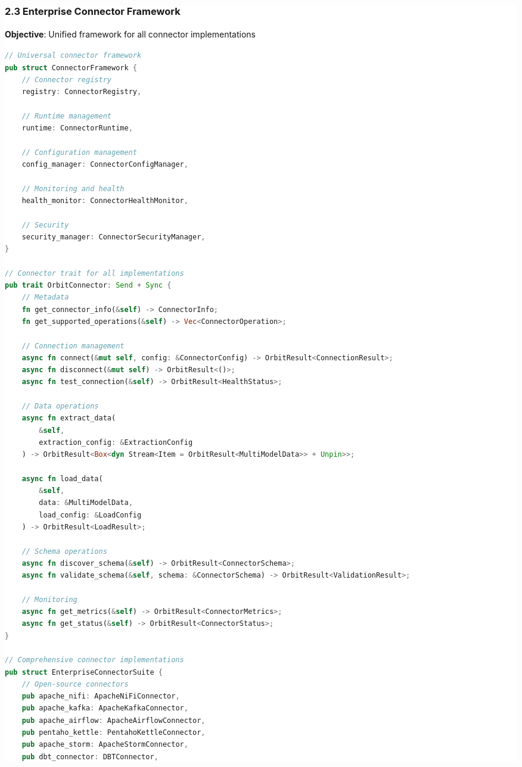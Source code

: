 ### 2.3 Enterprise Connector Framework

**Objective**: Unified framework for all connector implementations

```rust
// Universal connector framework
pub struct ConnectorFramework {
    // Connector registry
    registry: ConnectorRegistry,
    
    // Runtime management
    runtime: ConnectorRuntime,
    
    // Configuration management
    config_manager: ConnectorConfigManager,
    
    // Monitoring and health
    health_monitor: ConnectorHealthMonitor,
    
    // Security
    security_manager: ConnectorSecurityManager,
}

// Connector trait for all implementations
pub trait OrbitConnector: Send + Sync {
    // Metadata
    fn get_connector_info(&self) -> ConnectorInfo;
    fn get_supported_operations(&self) -> Vec<ConnectorOperation>;
    
    // Connection management
    async fn connect(&mut self, config: &ConnectorConfig) -> OrbitResult<ConnectionResult>;
    async fn disconnect(&mut self) -> OrbitResult<()>;
    async fn test_connection(&self) -> OrbitResult<HealthStatus>;
    
    // Data operations
    async fn extract_data(
        &self,
        extraction_config: &ExtractionConfig
    ) -> OrbitResult<Box<dyn Stream<Item = OrbitResult<MultiModelData>> + Unpin>>;
    
    async fn load_data(
        &self,
        data: &MultiModelData,
        load_config: &LoadConfig
    ) -> OrbitResult<LoadResult>;
    
    // Schema operations
    async fn discover_schema(&self) -> OrbitResult<ConnectorSchema>;
    async fn validate_schema(&self, schema: &ConnectorSchema) -> OrbitResult<ValidationResult>;
    
    // Monitoring
    async fn get_metrics(&self) -> OrbitResult<ConnectorMetrics>;
    async fn get_status(&self) -> OrbitResult<ConnectorStatus>;
}

// Comprehensive connector implementations
pub struct EnterpriseConnectorSuite {
    // Open-source connectors
    pub apache_nifi: ApacheNiFiConnector,
    pub apache_kafka: ApacheKafkaConnector,
    pub apache_airflow: ApacheAirflowConnector,
    pub pentaho_kettle: PentahoKettleConnector,
    pub apache_storm: ApacheStormConnector,
    pub dbt_connector: DBTConnector,
```